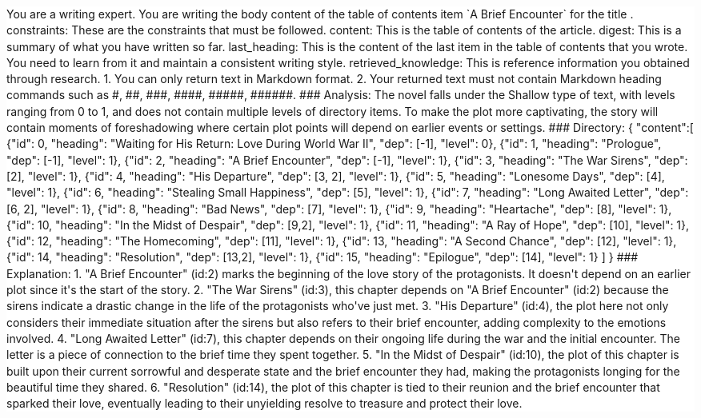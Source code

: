 <role>
You are a writing expert.
</role>
<rule>
You are writing the body content of the table of contents item `A Brief Encounter` for the title <Waiting for His Return: Love During World War II>.
constraints: These are the constraints that must be followed.
content: This is the table of contents of the article.
digest: This is a summary of what you have written so far.
last_heading: This is the content of the last item in the table of contents that you wrote. You need to learn from it and maintain a consistent writing style.
retrieved_knowledge: This is reference information you obtained through research.
</rule>
<constraints>
1. You can only return text in Markdown format.
2. Your returned text must not contain Markdown heading commands such as #, ##, ###, ####, #####, ######.
</constraints>
<content>
### Analysis:
The novel falls under the Shallow type of text, with levels ranging from 0 to 1, and does not contain multiple levels of directory items. To make the plot more captivating, the story will contain moments of foreshadowing where certain plot points will depend on earlier events or settings.
### Directory:
<JSON>
{
    "content":[
        {"id": 0, "heading": "Waiting for His Return: Love During World War II", "dep": [-1], "level": 0},
        {"id": 1, "heading": "Prologue", "dep": [-1], "level": 1},
        {"id": 2, "heading": "A Brief Encounter", "dep": [-1], "level": 1},
        {"id": 3, "heading": "The War Sirens", "dep": [2], "level": 1},
        {"id": 4, "heading": "His Departure", "dep": [3, 2], "level": 1},
        {"id": 5, "heading": "Lonesome Days", "dep": [4], "level": 1},
        {"id": 6, "heading": "Stealing Small Happiness", "dep": [5], "level": 1},
        {"id": 7, "heading": "Long Awaited Letter", "dep": [6, 2], "level": 1},
        {"id": 8, "heading": "Bad News", "dep": [7], "level": 1},
        {"id": 9, "heading": "Heartache", "dep": [8], "level": 1},
        {"id": 10, "heading": "In the Midst of Despair", "dep": [9,2], "level": 1},
        {"id": 11, "heading": "A Ray of Hope", "dep": [10], "level": 1},
        {"id": 12, "heading": "The Homecoming", "dep": [11], "level": 1},
        {"id": 13, "heading": "A Second Chance", "dep": [12], "level": 1},
        {"id": 14, "heading": "Resolution", "dep": [13,2], "level": 1},
        {"id": 15, "heading": "Epilogue", "dep": [14], "level": 1}
    ]
}
</JSON>
### Explanation:
1. "A Brief Encounter" (id:2) marks the beginning of the love story of the protagonists. It doesn't depend on an earlier plot since it's the start of the story.
2. "The War Sirens" (id:3), this chapter depends on "A Brief Encounter" (id:2) because the sirens indicate a drastic change in the life of the protagonists who've just met.
3. "His Departure" (id:4), the plot here not only considers their immediate situation after the sirens but also refers to their brief encounter, adding complexity to the emotions involved.
4. "Long Awaited Letter" (id:7), this chapter depends on their ongoing life during the war and the initial encounter. The letter is a piece of connection to the brief time they spent together.
5. "In the Midst of Despair" (id:10), the plot of this chapter is built upon their current sorrowful and desperate state and the brief encounter they had, making the protagonists longing for the beautiful time they shared.
6. "Resolution" (id:14), the plot of this chapter is tied to their reunion and the brief encounter that sparked their love, eventually leading to their unyielding resolve to treasure and protect their love.